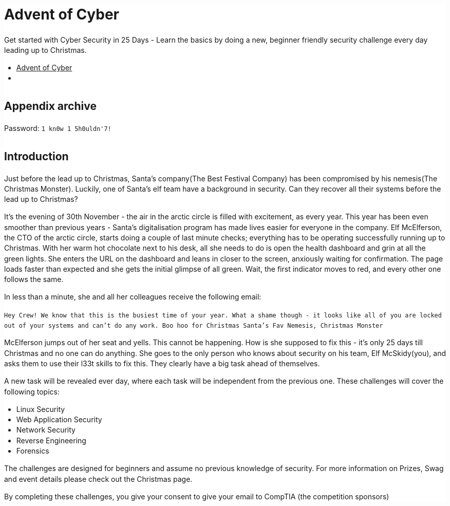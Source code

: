 # Advent of Cyber

Get started with Cyber Security in 25 Days - Learn the basics by doing a new, beginner friendly security challenge every day leading up to Christmas.

- [Advent of Cyber](https://tryhackme.com/room/25daysofchristmas)
- [](https://tryhackme.com/christmas)

## Appendix archive

Password: `1 kn0w 1 5h0uldn'7!`

## Introduction

Just before the lead up to Christmas, Santa’s company(The Best Festival Company) has been compromised by his nemesis(The Christmas Monster). Luckily, one of Santa’s elf team have a background in security. Can they recover all their systems before the lead up to Christmas?

It’s the evening of 30th November - the air in the arctic circle is filled with excitement, as every year. This year has been even smoother than previous years - Santa’s digitalisation program has made lives easier for everyone in the company. Elf McElferson, the CTO of the arctic circle, starts doing a couple of last minute checks; everything has to be operating successfully running up to Christmas. With her warm hot chocolate next to his desk, all she needs to do is open the health dashboard and grin at all the green lights. She enters the URL on the dashboard and leans in closer to the screen, anxiously waiting for confirmation. The page loads faster than expected and she gets the initial glimpse of all green. Wait, the first indicator moves to red, and every other one follows the same.

In less than a minute, she and all her colleagues receive the following email:

`Hey Crew! We know that this is the busiest time of your year. What a shame though - it looks like all of you are locked out of your systems and can’t do any work. Boo hoo for Christmas Santa’s Fav Nemesis, Christmas Monster`

McElferson jumps out of her seat and yells. This cannot be happening. How is she supposed to fix this - it’s only 25 days till Christmas and no one can do anything. She goes to the only person who knows about security on his team, Elf McSkidy(you), and asks them to use their l33t skills to fix this. They clearly have a big task ahead of themselves.

A new task will be revealed ever day, where each task will be independent from the previous one. These challenges will cover the following topics:

- Linux Security
- Web Application Security
- Network Security
- Reverse Engineering
- Forensics

The challenges are designed for beginners and assume no previous knowledge of security. For more information on Prizes, Swag and event details please check out the Christmas page.

By completing these challenges, you give your consent to give your email to CompTIA (the competition sponsors)
